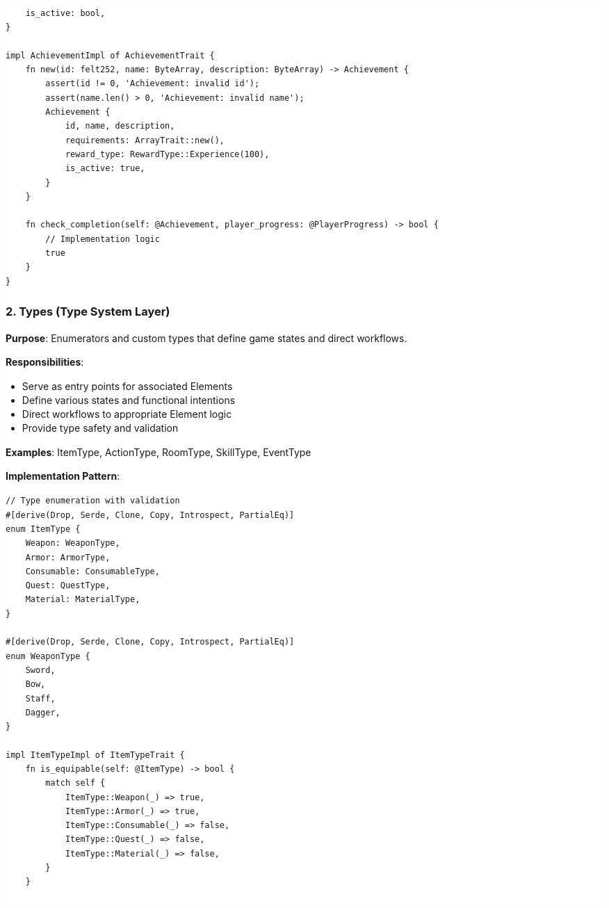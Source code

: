 ```cairo
    is_active: bool,
}

impl AchievementImpl of AchievementTrait {
    fn new(id: felt252, name: ByteArray, description: ByteArray) -> Achievement {
        assert(id != 0, 'Achievement: invalid id');
        assert(name.len() > 0, 'Achievement: invalid name');
        Achievement {
            id, name, description,
            requirements: ArrayTrait::new(),
            reward_type: RewardType::Experience(100),
            is_active: true,
        }
    }
    
    fn check_completion(self: @Achievement, player_progress: @PlayerProgress) -> bool {
        // Implementation logic
        true
    }
}
```

### 2. Types (Type System Layer)
**Purpose**: Enumerators and custom types that define game states and direct workflows.

**Responsibilities**:
- Serve as entry points for associated Elements
- Define various states and functional intentions
- Direct workflows to appropriate Element logic
- Provide type safety and validation

**Examples**: ItemType, ActionType, RoomType, SkillType, EventType

**Implementation Pattern**:
```cairo
// Type enumeration with validation
#[derive(Drop, Serde, Clone, Copy, Introspect, PartialEq)]
enum ItemType {
    Weapon: WeaponType,
    Armor: ArmorType,
    Consumable: ConsumableType,
    Quest: QuestType,
    Material: MaterialType,
}

#[derive(Drop, Serde, Clone, Copy, Introspect, PartialEq)]
enum WeaponType {
    Sword,
    Bow,
    Staff,
    Dagger,
}

impl ItemTypeImpl of ItemTypeTrait {
    fn is_equipable(self: @ItemType) -> bool {
        match self {
            ItemType::Weapon(_) => true,
            ItemType::Armor(_) => true,
            ItemType::Consumable(_) => false,
            ItemType::Quest(_) => false,
            ItemType::Material(_) => false,
        }
    }
    
```